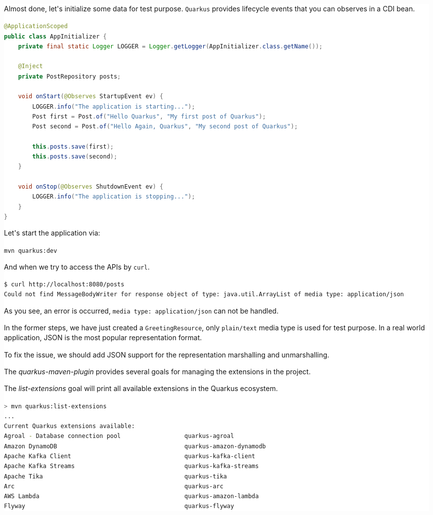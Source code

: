 Almost done, let's initialize some data for test purpose. `Quarkus` provides lifecycle events that you can observes in a CDI bean.

```java
@ApplicationScoped
public class AppInitializer {
    private final static Logger LOGGER = Logger.getLogger(AppInitializer.class.getName());

    @Inject
    private PostRepository posts;

    void onStart(@Observes StartupEvent ev) {
        LOGGER.info("The application is starting...");
        Post first = Post.of("Hello Quarkus", "My first post of Quarkus");
        Post second = Post.of("Hello Again, Quarkus", "My second post of Quarkus");

        this.posts.save(first);
        this.posts.save(second);
    }

    void onStop(@Observes ShutdownEvent ev) {
        LOGGER.info("The application is stopping...");
    }
}
```

Let's start the application via:

```bash
mvn quarkus:dev
```
And when we try to access the APIs by `curl`.

```bash
$ curl http://localhost:8080/posts
Could not find MessageBodyWriter for response object of type: java.util.ArrayList of media type: application/json
```
As you see,  an error is occurred, `media type: application/json` can not be handled.

In the former steps,  we have just created a `GreetingResource`, only  `plain/text` media type is  used for test purpose. In a real world application, JSON is  the most popular representation format. 

To fix the issue, we should add JSON support for the representation marshalling and unmarshalling. 

The *quarkus-maven-plugin*  provides several goals for managing the extensions in the project.

The *list-extensions*  goal will print all available extensions in the Quarkus ecosystem.

```bash
> mvn quarkus:list-extensions
...
Current Quarkus extensions available: 
Agroal - Database connection pool                  quarkus-agroal                                    
Amazon DynamoDB                                    quarkus-amazon-dynamodb                           
Apache Kafka Client                                quarkus-kafka-client                              
Apache Kafka Streams                               quarkus-kafka-streams                             
Apache Tika                                        quarkus-tika                                      
Arc                                                quarkus-arc                                       
AWS Lambda                                         quarkus-amazon-lambda                             
Flyway                                             quarkus-flyway                                    
```
